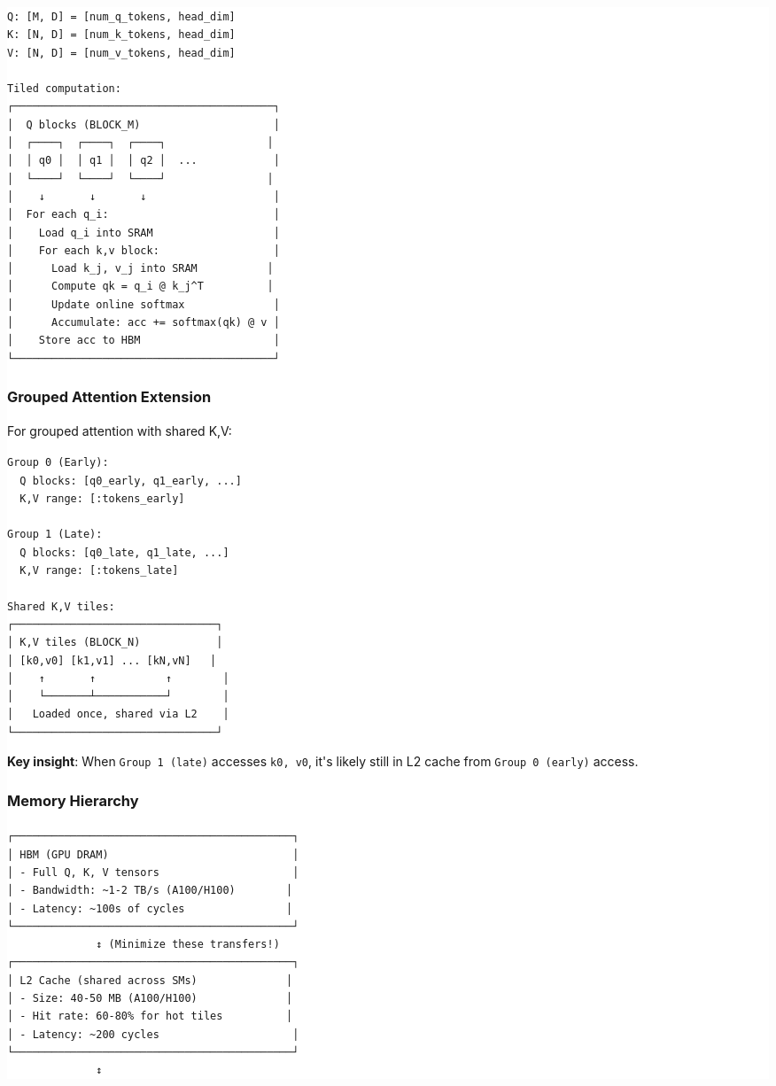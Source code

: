 ```
Q: [M, D] = [num_q_tokens, head_dim]
K: [N, D] = [num_k_tokens, head_dim]
V: [N, D] = [num_v_tokens, head_dim]

Tiled computation:
┌─────────────────────────────────────────┐
│  Q blocks (BLOCK_M)                     │
│  ┌────┐  ┌────┐  ┌────┐                │
│  │ q0 │  │ q1 │  │ q2 │  ...            │
│  └────┘  └────┘  └────┘                │
│    ↓       ↓       ↓                    │
│  For each q_i:                          │
│    Load q_i into SRAM                   │
│    For each k,v block:                  │
│      Load k_j, v_j into SRAM           │
│      Compute qk = q_i @ k_j^T          │
│      Update online softmax              │
│      Accumulate: acc += softmax(qk) @ v │
│    Store acc to HBM                     │
└─────────────────────────────────────────┘
```

### Grouped Attention Extension

For grouped attention with shared K,V:

```
Group 0 (Early):
  Q blocks: [q0_early, q1_early, ...]
  K,V range: [:tokens_early]

Group 1 (Late):
  Q blocks: [q0_late, q1_late, ...]
  K,V range: [:tokens_late]

Shared K,V tiles:
┌────────────────────────────────┐
│ K,V tiles (BLOCK_N)            │
│ [k0,v0] [k1,v1] ... [kN,vN]   │
│    ↑       ↑           ↑        │
│    └───────┴───────────┘        │
│   Loaded once, shared via L2    │
└────────────────────────────────┘
```

**Key insight**: When `Group 1 (late)` accesses `k0, v0`, it's likely still in L2 cache from `Group 0 (early)` access.

### Memory Hierarchy

```
┌────────────────────────────────────────────┐
│ HBM (GPU DRAM)                             │
│ - Full Q, K, V tensors                     │
│ - Bandwidth: ~1-2 TB/s (A100/H100)        │
│ - Latency: ~100s of cycles                │
└────────────────────────────────────────────┘
              ↕ (Minimize these transfers!)
┌────────────────────────────────────────────┐
│ L2 Cache (shared across SMs)              │
│ - Size: 40-50 MB (A100/H100)              │
│ - Hit rate: 60-80% for hot tiles          │
│ - Latency: ~200 cycles                     │
└────────────────────────────────────────────┘
              ↕
```